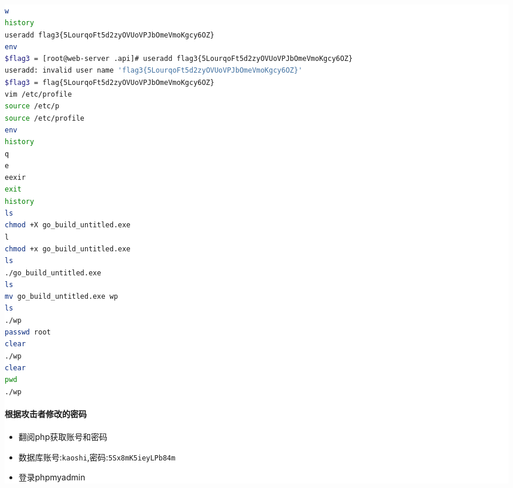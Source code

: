 ```bash
w
history
useradd flag3{5LourqoFt5d2zyOVUoVPJbOmeVmoKgcy6OZ}
env
$flag3 = [root@web-server .api]# useradd flag3{5LourqoFt5d2zyOVUoVPJbOmeVmoKgcy6OZ}
useradd: invalid user name 'flag3{5LourqoFt5d2zyOVUoVPJbOmeVmoKgcy6OZ}'
$flag3 = flag{5LourqoFt5d2zyOVUoVPJbOmeVmoKgcy6OZ}
vim /etc/profile
source /etc/p
source /etc/profile
env
history 
q
e
eexir
exit
history 
ls
chmod +X go_build_untitled.exe 
l
chmod +x go_build_untitled.exe 
ls
./go_build_untitled.exe 
ls
mv go_build_untitled.exe wp
ls
./wp 
passwd root
clear 
./wp 
clear 
pwd
./wp 
```

#### 根据攻击者修改的密码

- 翻阅php获取账号和密码

- 数据库账号:`kaoshi`,密码:`5Sx8mK5ieyLPb84m`

- 登录phpmyadmin
